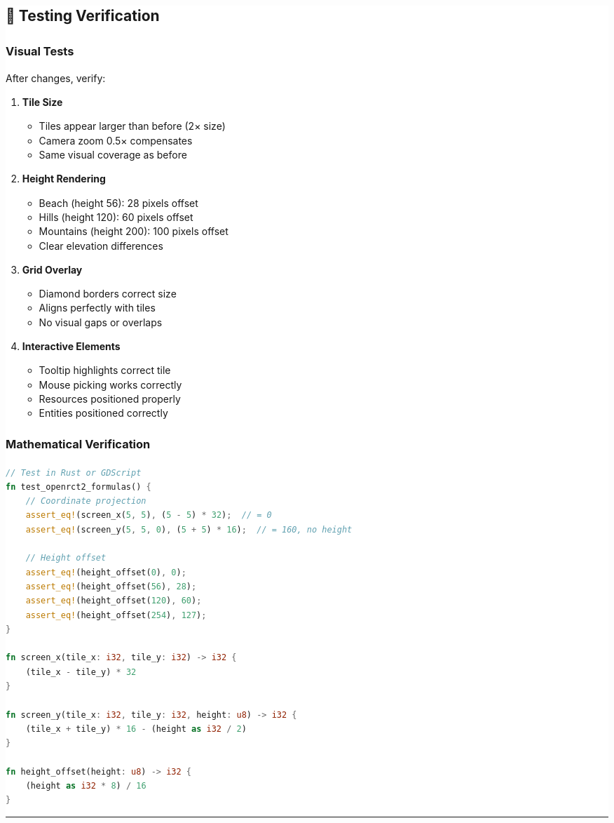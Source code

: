 ## 🧪 Testing Verification

### Visual Tests

After changes, verify:

1. **Tile Size**
   - Tiles appear larger than before (2× size)
   - Camera zoom 0.5× compensates
   - Same visual coverage as before

2. **Height Rendering**
   - Beach (height 56): 28 pixels offset
   - Hills (height 120): 60 pixels offset
   - Mountains (height 200): 100 pixels offset
   - Clear elevation differences

3. **Grid Overlay**
   - Diamond borders correct size
   - Aligns perfectly with tiles
   - No visual gaps or overlaps

4. **Interactive Elements**
   - Tooltip highlights correct tile
   - Mouse picking works correctly
   - Resources positioned properly
   - Entities positioned correctly

### Mathematical Verification

```rust
// Test in Rust or GDScript
fn test_openrct2_formulas() {
    // Coordinate projection
    assert_eq!(screen_x(5, 5), (5 - 5) * 32);  // = 0
    assert_eq!(screen_y(5, 5, 0), (5 + 5) * 16);  // = 160, no height

    // Height offset
    assert_eq!(height_offset(0), 0);
    assert_eq!(height_offset(56), 28);
    assert_eq!(height_offset(120), 60);
    assert_eq!(height_offset(254), 127);
}

fn screen_x(tile_x: i32, tile_y: i32) -> i32 {
    (tile_x - tile_y) * 32
}

fn screen_y(tile_x: i32, tile_y: i32, height: u8) -> i32 {
    (tile_x + tile_y) * 16 - (height as i32 / 2)
}

fn height_offset(height: u8) -> i32 {
    (height as i32 * 8) / 16
}
```

---